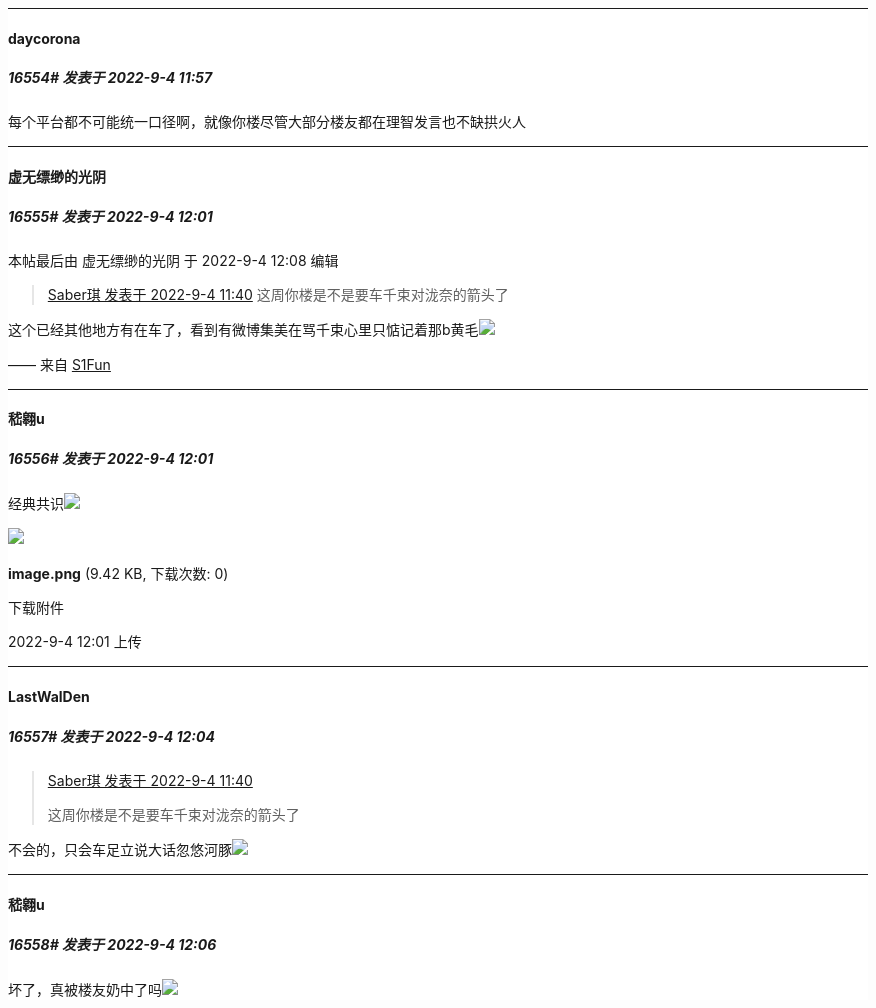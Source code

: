 *****

####  daycorona  
##### 16554#       发表于 2022-9-4 11:57

每个平台都不可能统一口径啊，就像你楼尽管大部分楼友都在理智发言也不缺拱火人

*****

####  虚无缥缈的光阴  
##### 16555#       发表于 2022-9-4 12:01

 本帖最后由 虚无缥缈的光阴 于 2022-9-4 12:08 编辑 
<blockquote><a href="httphttps://bbs.saraba1st.com/2b/forum.php?mod=redirect&amp;goto=findpost&amp;pid=57334335&amp;ptid=2045127" target="_blank">Saber琪 发表于 2022-9-4 11:40</a>
这周你楼是不是要车千束对泷奈的箭头了</blockquote>
这个已经其他地方有在车了，看到有微博集美在骂千束心里只惦记着那b黄毛<img src="https://static.saraba1st.com/image/smiley/face2017/067.png" referrerpolicy="no-referrer">

—— 来自 [S1Fun](https://s1fun.koalcat.com)

*****

####  嵇翱u  
##### 16556#       发表于 2022-9-4 12:01

经典共识<img src="https://static.saraba1st.com/image/smiley/face2017/067.png" referrerpolicy="no-referrer">

<img src="https://img.saraba1st.com/forum/202209/04/120151meos95eejejuppuk.png" referrerpolicy="no-referrer">

<strong>image.png</strong> (9.42 KB, 下载次数: 0)

下载附件

2022-9-4 12:01 上传

*****

####  LastWalDen  
##### 16557#       发表于 2022-9-4 12:04

<blockquote><a href="httphttps://bbs.saraba1st.com/2b/forum.php?mod=redirect&amp;goto=findpost&amp;pid=57334335&amp;ptid=2045127" target="_blank">Saber琪 发表于 2022-9-4 11:40</a>

这周你楼是不是要车千束对泷奈的箭头了</blockquote>
不会的，只会车足立说大话忽悠河豚<img src="https://static.saraba1st.com/image/smiley/face2017/067.png" referrerpolicy="no-referrer">

*****

####  嵇翱u  
##### 16558#       发表于 2022-9-4 12:06

坏了，真被楼友奶中了吗<img src="https://static.saraba1st.com/image/smiley/face2017/067.png" referrerpolicy="no-referrer">
